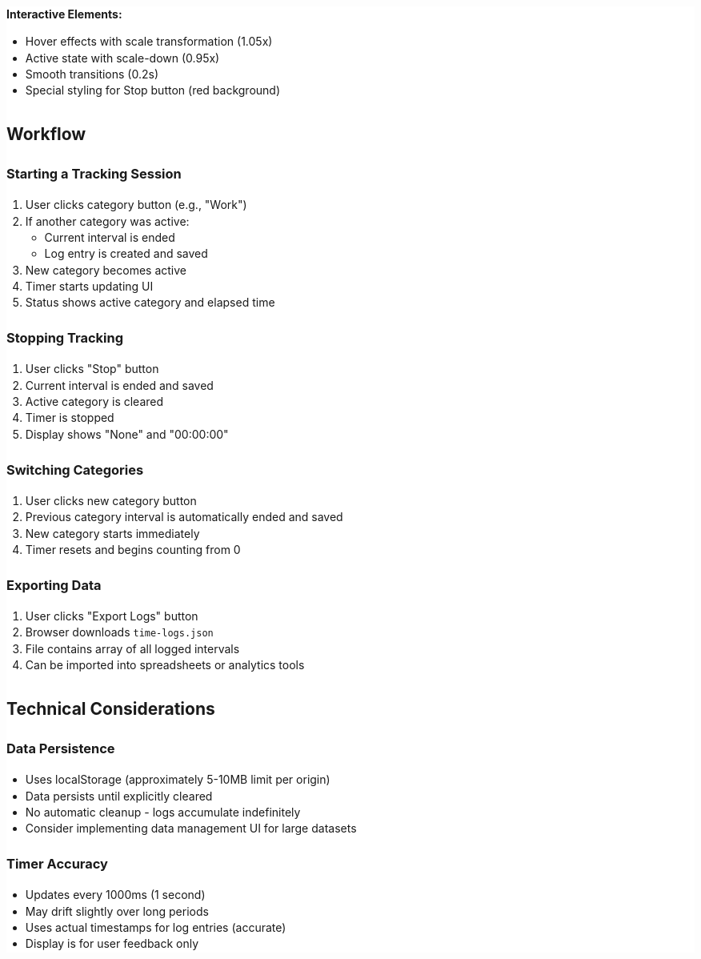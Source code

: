 **Interactive Elements:**
- Hover effects with scale transformation (1.05x)
- Active state with scale-down (0.95x)
- Smooth transitions (0.2s)
- Special styling for Stop button (red background)

## Workflow

### Starting a Tracking Session

1. User clicks category button (e.g., "Work")
2. If another category was active:
   - Current interval is ended
   - Log entry is created and saved
3. New category becomes active
4. Timer starts updating UI
5. Status shows active category and elapsed time

### Stopping Tracking

1. User clicks "Stop" button
2. Current interval is ended and saved
3. Active category is cleared
4. Timer is stopped
5. Display shows "None" and "00:00:00"

### Switching Categories

1. User clicks new category button
2. Previous category interval is automatically ended and saved
3. New category starts immediately
4. Timer resets and begins counting from 0

### Exporting Data

1. User clicks "Export Logs" button
2. Browser downloads `time-logs.json`
3. File contains array of all logged intervals
4. Can be imported into spreadsheets or analytics tools

## Technical Considerations

### Data Persistence
- Uses localStorage (approximately 5-10MB limit per origin)
- Data persists until explicitly cleared
- No automatic cleanup - logs accumulate indefinitely
- Consider implementing data management UI for large datasets

### Timer Accuracy
- Updates every 1000ms (1 second)
- May drift slightly over long periods
- Uses actual timestamps for log entries (accurate)
- Display is for user feedback only
